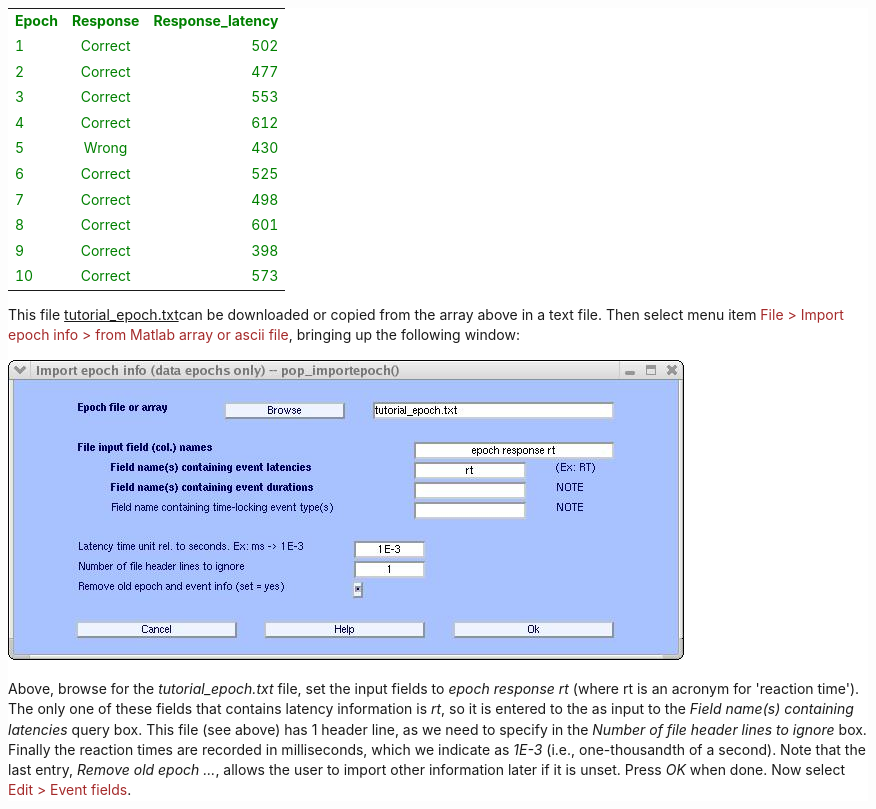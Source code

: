 |                             |                                |                                        |
|:----------------------------|:------------------------------:|---------------------------------------:|
| <font color=green>**Epoch** | <font color=green>**Response** | <font color=green>**Response_latency** |
| <font color=green>1         |   <font color=green>Correct    |                  <font color=green>502 |
| <font color=green>2         |   <font color=green>Correct    |                  <font color=green>477 |
| <font color=green>3         |   <font color=green>Correct    |                  <font color=green>553 |
| <font color=green>4         |   <font color=green>Correct    |                  <font color=green>612 |
| <font color=green>5         |    <font color=green>Wrong     |                  <font color=green>430 |
| <font color=green>6         |   <font color=green>Correct    |                  <font color=green>525 |
| <font color=green>7         |   <font color=green>Correct    |                  <font color=green>498 |
| <font color=green>8         |   <font color=green>Correct    |                  <font color=green>601 |
| <font color=green>9         |   <font color=green>Correct    |                  <font color=green>398 |
| <font color=green>10        |   <font color=green>Correct    |                  <font color=green>573 |


This file
[tutorial_epoch.txt](http://sccn.ucsd.edu/eeglab/download/tutorial_epoch.txt)can
be downloaded or copied from the array above in a text file. Then select
menu item <font color=brown>File \> Import epoch info \> from Matlab
array or ascii file</font>, bringing up the following window:



![Image:Ii33pop_inportepoch.jpg](/assets/images/Ii33pop_inportepoch.jpg)



Above, browse for the *tutorial_epoch.txt* file, set the input fields to
*epoch response rt* (where rt is an acronym for 'reaction time'). The
only one of these fields that contains latency information is *rt*, so
it is entered to the as input to the *Field name(s) containing
latencies* query box. This file (see above) has 1 header line, as we
need to specify in the *Number of file header lines to ignore* box.
Finally the reaction times are recorded in milliseconds, which we
indicate as *1E-3* (i.e., one-thousandth of a second). Note that the
last entry, *Remove old epoch ...*, allows the user to import other
information later if it is unset. Press *OK* when done. Now select
<font color=brown>Edit \> Event fields</font>.
